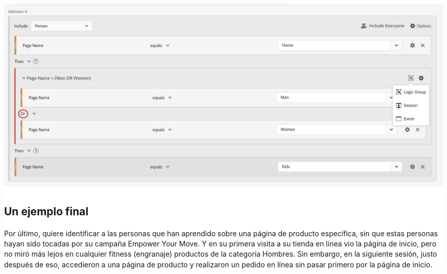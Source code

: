 ![Excluir grupo lógico y](assets/logicgroup-exclude-or.png)





## Un ejemplo final

Por último, quiere identificar a las personas que han aprendido sobre una página de producto específica, sin que estas personas hayan sido tocadas por su campaña Empower Your Move. Y en su primera visita a su tienda en línea vio la página de inicio, pero no miró más lejos en cualquier fitness (engranaje) productos de la categoría Hombres. Sin embargo, en la siguiente sesión, justo después de eso, accedieron a una página de producto y realizaron un pedido en línea sin pasar primero por la página de inicio.

